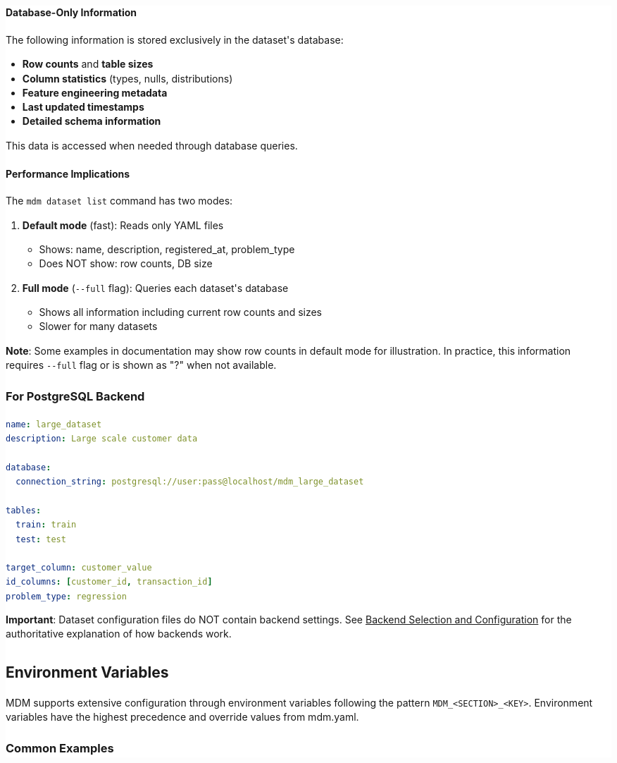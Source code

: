 #### Database-Only Information

The following information is stored exclusively in the dataset's database:

- **Row counts** and **table sizes**
- **Column statistics** (types, nulls, distributions)
- **Feature engineering metadata**
- **Last updated timestamps**
- **Detailed schema information**

This data is accessed when needed through database queries.

#### Performance Implications

The `mdm dataset list` command has two modes:

1. **Default mode** (fast): Reads only YAML files
   - Shows: name, description, registered_at, problem_type
   - Does NOT show: row counts, DB size

2. **Full mode** (`--full` flag): Queries each dataset's database
   - Shows all information including current row counts and sizes
   - Slower for many datasets

**Note**: Some examples in documentation may show row counts in default mode for illustration. In practice, this information requires `--full` flag or is shown as "?" when not available.

### For PostgreSQL Backend

```yaml
name: large_dataset
description: Large scale customer data

database:
  connection_string: postgresql://user:pass@localhost/mdm_large_dataset
  
tables:
  train: train
  test: test

target_column: customer_value
id_columns: [customer_id, transaction_id]
problem_type: regression
```


**Important**: Dataset configuration files do NOT contain backend settings. See [Backend Selection and Configuration](03_Database_Architecture.md#backend-selection-and-configuration-authoritative) for the authoritative explanation of how backends work.

## Environment Variables

MDM supports extensive configuration through environment variables following the pattern `MDM_<SECTION>_<KEY>`. Environment variables have the highest precedence and override values from mdm.yaml.

### Common Examples
